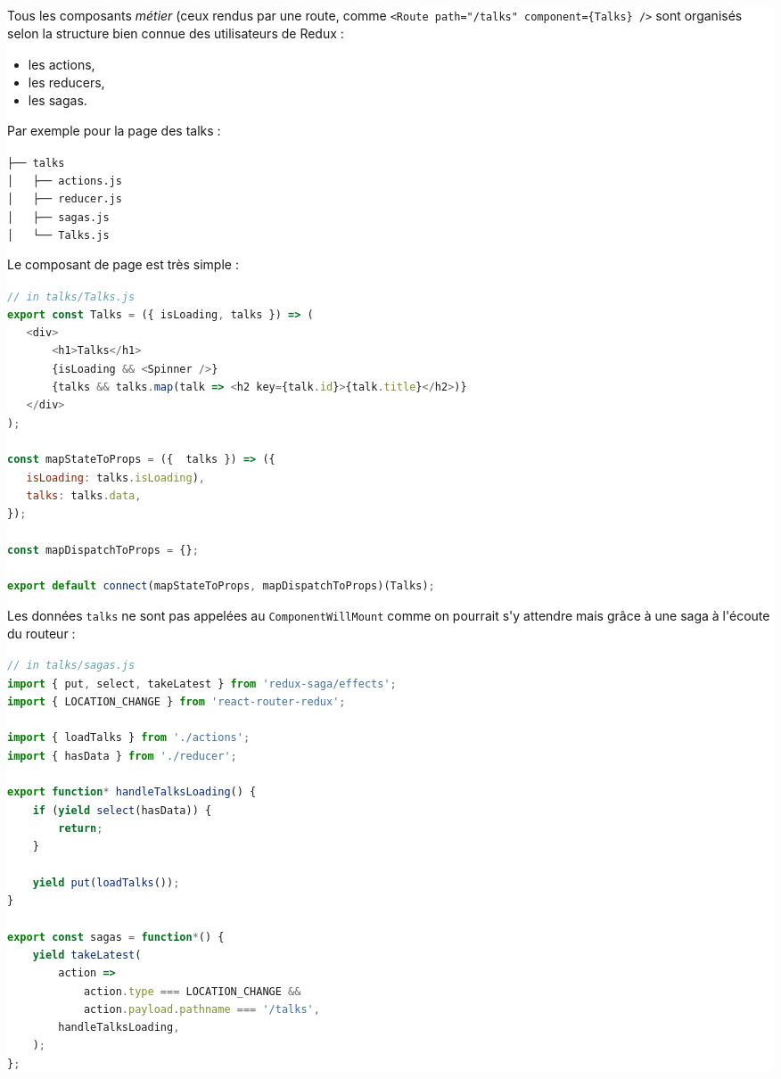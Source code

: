 Tous les composants *métier* (ceux rendus par une route, comme `<Route path="/talks" component={Talks} />` sont organisés selon la structure bien connue des utilisateurs de Redux :

* les actions,
* les reducers,
* les sagas.

Par exemple pour la page des talks :

``` bash
├── talks
│   ├── actions.js
│   ├── reducer.js
│   ├── sagas.js
│   └── Talks.js
 ```

Le composant de page est très simple :

 ```js
 // in talks/Talks.js
export const Talks = ({ isLoading, talks }) => (
    <div>
        <h1>Talks</h1>
        {isLoading && <Spinner />}
        {talks && talks.map(talk => <h2 key={talk.id}>{talk.title}</h2>)}
    </div>
);

const mapStateToProps = ({  talks }) => ({
    isLoading: talks.isLoading),
    talks: talks.data,
});

const mapDispatchToProps = {};

export default connect(mapStateToProps, mapDispatchToProps)(Talks);
```

Les données `talks` ne sont pas appelées au `ComponentWillMount` comme on pourrait s'y attendre mais grâce à une saga à l'écoute du routeur :

```js
// in talks/sagas.js
import { put, select, takeLatest } from 'redux-saga/effects';
import { LOCATION_CHANGE } from 'react-router-redux';

import { loadTalks } from './actions';
import { hasData } from './reducer';

export function* handleTalksLoading() {
    if (yield select(hasData)) {
        return;
    }

    yield put(loadTalks());
}

export const sagas = function*() {
    yield takeLatest(
        action =>
            action.type === LOCATION_CHANGE &&
            action.payload.pathname === '/talks',
        handleTalksLoading,
    );
};
```
